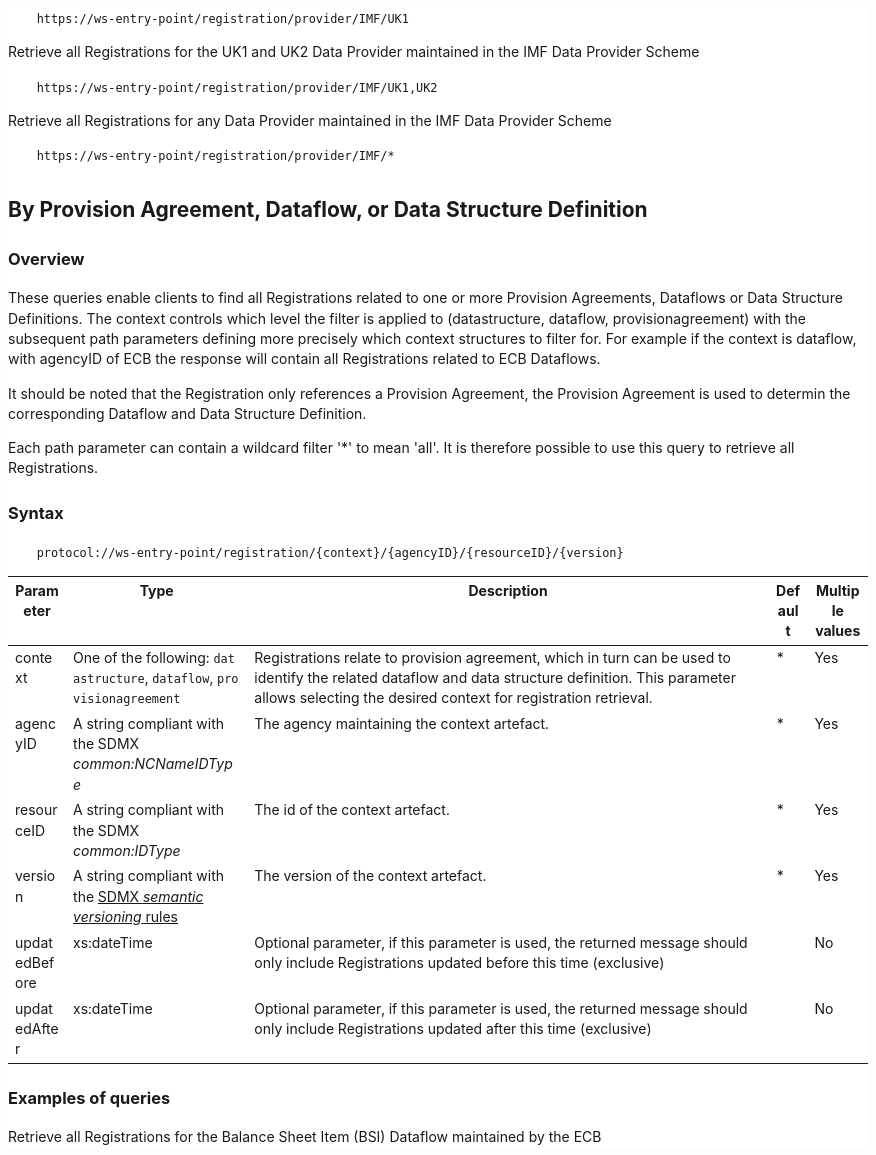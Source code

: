         https://ws-entry-point/registration/provider/IMF/UK1
        
Retrieve all Registrations for the UK1 and UK2 Data Provider maintained in the IMF Data Provider Scheme

        https://ws-entry-point/registration/provider/IMF/UK1,UK2

Retrieve all Registrations for any Data Provider maintained in the IMF Data Provider Scheme

        https://ws-entry-point/registration/provider/IMF/*
        
## By Provision Agreement, Dataflow, or Data Structure Definition

### Overview

These queries enable clients to find all Registrations related to one or more Provision Agreements, Dataflows or Data Structure Definitions.  The 
context controls which level the filter is applied to (datastructure, dataflow, provisionagreement) with the subsequent path parameters defining more
precisely which context structures to filter for. For example if the context is dataflow, with agencyID of ECB the response will contain all Registrations
related to ECB Dataflows.

It should be noted that the Registration only references a Provision Agreement, the Provision Agreement
is used to determin the corresponding Dataflow and Data Structure Definition.  

Each path parameter can contain a wildcard filter '*' to mean 'all'.  It is therefore possible to use this query to retrieve all Registrations.

### Syntax 
        protocol://ws-entry-point/registration/{context}/{agencyID}/{resourceID}/{version}

Parameter | Type | Description | Default | Multiple values
--- | --- | --- | --- | ---
context | One of the following: `datastructure`, `dataflow`, `provisionagreement` | Registrations relate to provision agreement, which in turn can be used to identify the related dataflow and data structure definition. This parameter allows selecting the desired context for registration retrieval. | * | Yes
agencyID | A string compliant with the SDMX *common:NCNameIDType* | The agency maintaining the context artefact. | * | Yes
resourceID | A string compliant with the SDMX *common:IDType* | The id of the context artefact. | * | Yes
version | A string compliant with the [SDMX *semantic versioning* rules](querying_versions.md) | The version of the context artefact. | * | Yes
updatedBefore | xs:dateTime | Optional parameter, if this parameter is used, the returned message should only include Registrations updated before this time (exclusive) | | No
updatedAfter | xs:dateTime | Optional parameter, if this parameter is used, the returned message should only include Registrations updated after this time (exclusive)  | | No

### Examples of queries

Retrieve all Registrations for the Balance Sheet Item (BSI) Dataflow maintained by the ECB
